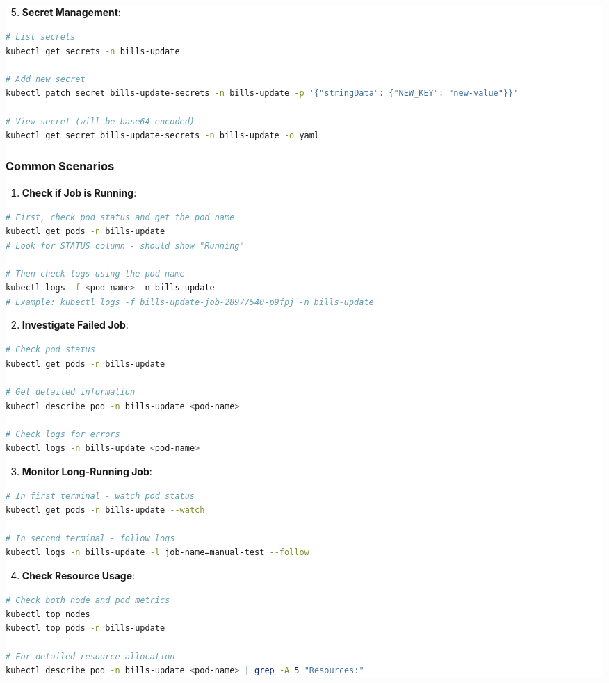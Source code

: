 5. **Secret Management**:
```bash
# List secrets
kubectl get secrets -n bills-update

# Add new secret
kubectl patch secret bills-update-secrets -n bills-update -p '{"stringData": {"NEW_KEY": "new-value"}}'

# View secret (will be base64 encoded)
kubectl get secret bills-update-secrets -n bills-update -o yaml
```

### Common Scenarios

1. **Check if Job is Running**:
```bash
# First, check pod status and get the pod name
kubectl get pods -n bills-update
# Look for STATUS column - should show "Running"

# Then check logs using the pod name
kubectl logs -f <pod-name> -n bills-update
# Example: kubectl logs -f bills-update-job-28977540-p9fpj -n bills-update
```

2. **Investigate Failed Job**:
```bash
# Check pod status
kubectl get pods -n bills-update

# Get detailed information
kubectl describe pod -n bills-update <pod-name>

# Check logs for errors
kubectl logs -n bills-update <pod-name>
```

3. **Monitor Long-Running Job**:
```bash
# In first terminal - watch pod status
kubectl get pods -n bills-update --watch

# In second terminal - follow logs
kubectl logs -n bills-update -l job-name=manual-test --follow
```

4. **Check Resource Usage**:
```bash
# Check both node and pod metrics
kubectl top nodes
kubectl top pods -n bills-update

# For detailed resource allocation
kubectl describe pod -n bills-update <pod-name> | grep -A 5 "Resources:"
```

